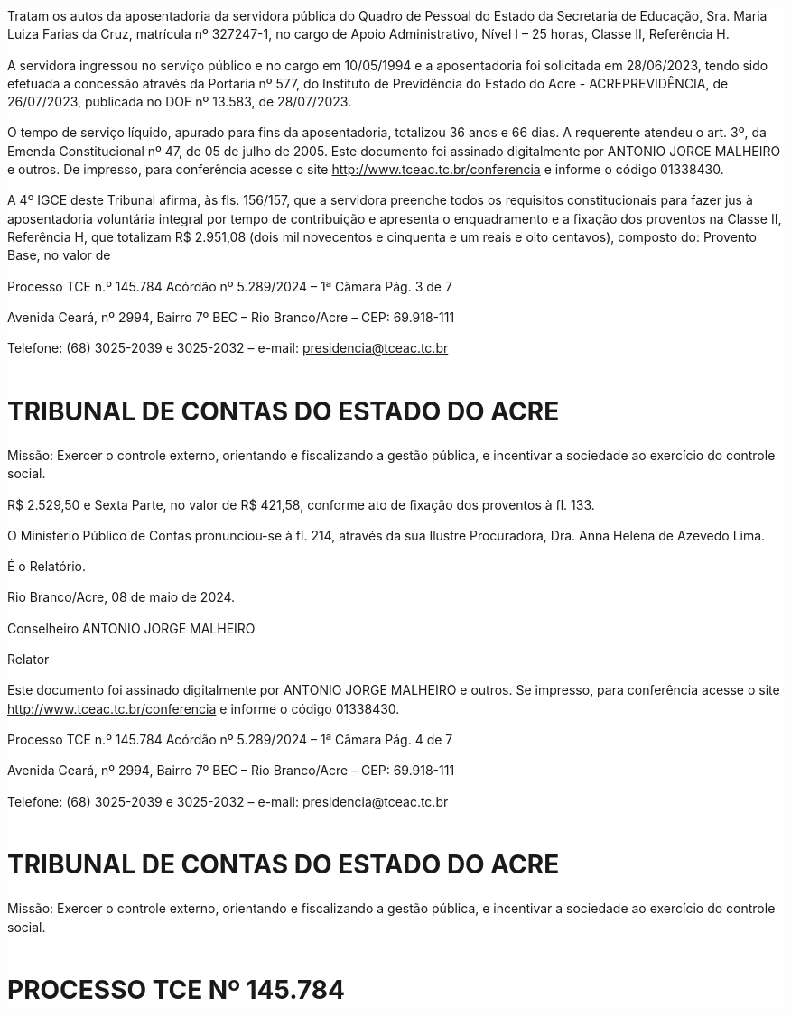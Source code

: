 Tratam os autos da aposentadoria da servidora pública do Quadro de Pessoal do Estado da Secretaria de Educação, Sra. Maria Luiza Farias da Cruz, matrícula nº 327247-1, no cargo de Apoio Administrativo, Nível I – 25 horas, Classe II, Referência H.

A servidora ingressou no serviço público e no cargo em 10/05/1994 e a aposentadoria foi solicitada em 28/06/2023, tendo sido efetuada a concessão através da Portaria nº 577, do Instituto de Previdência do Estado do Acre - ACREPREVIDÊNCIA, de 26/07/2023, publicada no DOE nº 13.583, de 28/07/2023.

O tempo de serviço líquido, apurado para fins da aposentadoria, totalizou 36 anos e 66 dias. A requerente atendeu o art. 3º, da Emenda Constitucional nº 47, de 05 de julho de 2005. Este documento foi assinado digitalmente por ANTONIO JORGE MALHEIRO e outros. De impresso, para conferência acesse o site http://www.tceac.tc.br/conferencia e informe o código 01338430.

A 4º IGCE deste Tribunal afirma, às fls. 156/157, que a servidora preenche todos os requisitos constitucionais para fazer jus à aposentadoria voluntária integral por tempo de contribuição e apresenta o enquadramento e a fixação dos proventos na Classe II, Referência H, que totalizam R$ 2.951,08 (dois mil novecentos e cinquenta e um reais e oito centavos), composto do: Provento Base, no valor de

Processo TCE n.º 145.784 Acórdão nº 5.289/2024 – 1ª Câmara Pág. 3 de 7

Avenida Ceará, nº 2994, Bairro 7º BEC – Rio Branco/Acre – CEP: 69.918-111

Telefone: (68) 3025-2039 e 3025-2032 – e-mail: presidencia@tceac.tc.br

# TRIBUNAL DE CONTAS DO ESTADO DO ACRE

Missão: Exercer o controle externo, orientando e fiscalizando a gestão pública, e incentivar a sociedade ao exercício do controle social.

R$ 2.529,50 e Sexta Parte, no valor de R$ 421,58, conforme ato de fixação dos proventos à fl. 133.

O Ministério Público de Contas pronunciou-se à fl. 214, através da sua Ilustre Procuradora, Dra. Anna Helena de Azevedo Lima.

É o Relatório.

Rio Branco/Acre, 08 de maio de 2024.

Conselheiro ANTONIO JORGE MALHEIRO

Relator

Este documento foi assinado digitalmente por ANTONIO JORGE MALHEIRO e outros. Se impresso, para conferência acesse o site http://www.tceac.tc.br/conferencia e informe o código 01338430.

Processo TCE n.º 145.784 Acórdão nº 5.289/2024 – 1ª Câmara Pág. 4 de 7

Avenida Ceará, nº 2994, Bairro 7º BEC – Rio Branco/Acre – CEP: 69.918-111

Telefone: (68) 3025-2039 e 3025-2032 – e-mail: presidencia@tceac.tc.br

# TRIBUNAL DE CONTAS DO ESTADO DO ACRE

Missão: Exercer o controle externo, orientando e fiscalizando a gestão pública, e incentivar a sociedade ao exercício do controle social.

# PROCESSO TCE Nº 145.784
